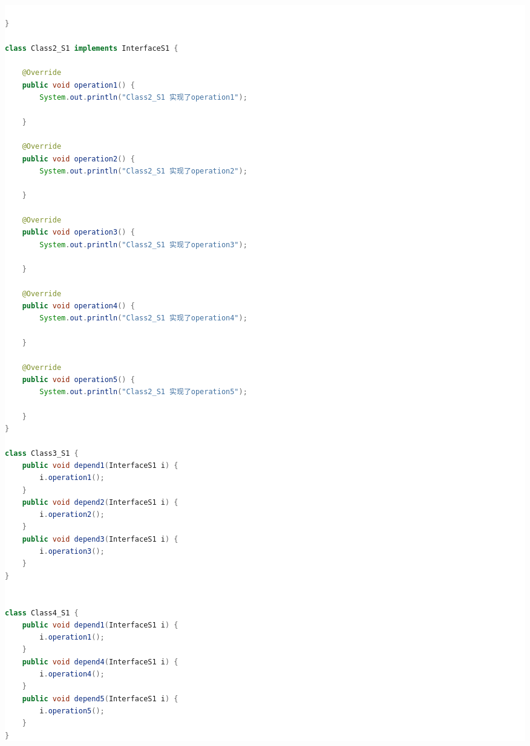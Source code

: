 ```java

}

class Class2_S1 implements InterfaceS1 {

	@Override
	public void operation1() {
		System.out.println("Class2_S1 实现了operation1");

	}

	@Override
	public void operation2() {
		System.out.println("Class2_S1 实现了operation2");

	}

	@Override
	public void operation3() {
		System.out.println("Class2_S1 实现了operation3");

	}

	@Override
	public void operation4() {
		System.out.println("Class2_S1 实现了operation4");

	}

	@Override
	public void operation5() {
		System.out.println("Class2_S1 实现了operation5");

	}
}

class Class3_S1 {
	public void depend1(InterfaceS1 i) {
		i.operation1();
	}
	public void depend2(InterfaceS1 i) {
		i.operation2();
	}
	public void depend3(InterfaceS1 i) {
		i.operation3();
	}
}


class Class4_S1 {
	public void depend1(InterfaceS1 i) {
		i.operation1();
	}
	public void depend4(InterfaceS1 i) {
		i.operation4();
	}
	public void depend5(InterfaceS1 i) {
		i.operation5();
	}
}
```

